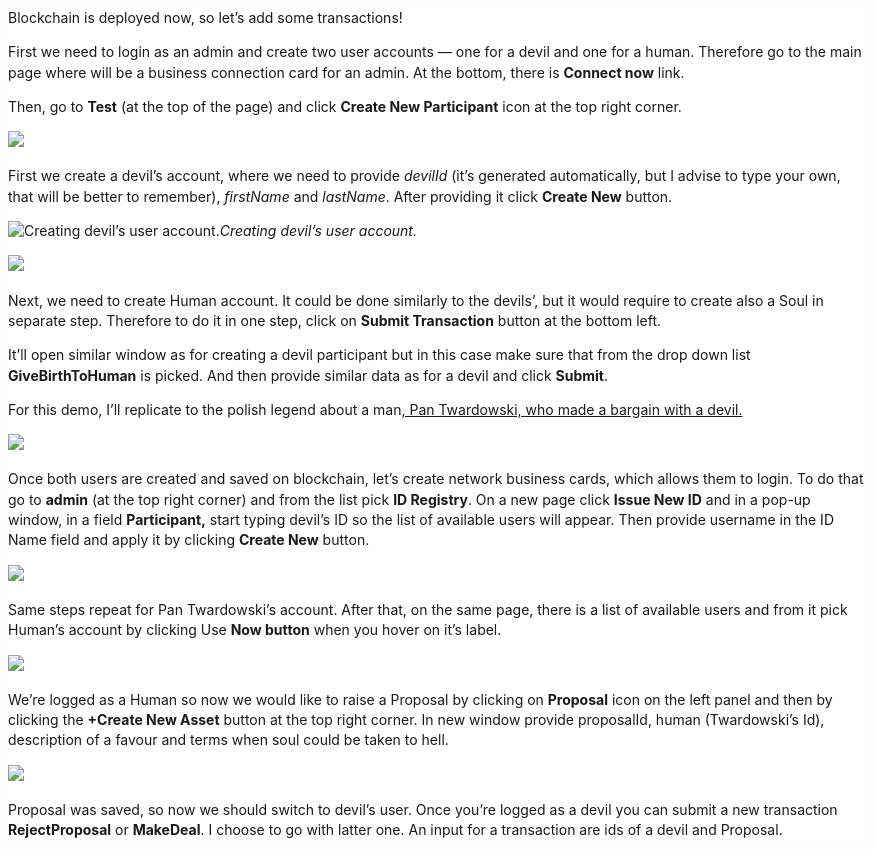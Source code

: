 Blockchain is deployed now, so let’s add some transactions!

First we need to login as an admin and create two user accounts — one for a devil and one for a human. Therefore go to the main page where will be a business connection card for an admin. At the bottom, there is **Connect now** link.

Then, go to **Test** (at the top of the page) and click **Create New Participant** icon at the top right corner.

![](https://cdn-images-1.medium.com/max/2550/1*oUOUAhwEgb6vflznEQHJug.png)

First we create a devil’s account, where we need to provide *devilId* (it’s generated automatically, but I advise to type your own, that will be better to remember), *firstName* and *lastName*. After providing it click **Create New** button.

![Creating devil’s user account.](https://cdn-images-1.medium.com/max/2000/1*OBKbQeMxBYfd76R0UYF9WA.png)*Creating devil’s user account.*

![](https://cdn-images-1.medium.com/max/2000/1*TQgPfv6AKjHpCX1DCrLzYw.png)

Next, we need to create Human account. It could be done similarly to the devils’, but it would require to create also a Soul in separate step. Therefore to do it in one step, click on **Submit Transaction** button at the bottom left.

It’ll open similar window as for creating a devil participant but in this case make sure that from the drop down list **GiveBirthToHuman** is picked. And then provide similar data as for a devil and click **Submit**.

For this demo, I’ll replicate to the polish legend about a man[, Pan Twardowski, who made a bargain with a devil.](https://en.wikipedia.org/wiki/Pan_Twardowski)

![](https://cdn-images-1.medium.com/max/2000/1*eOGfJxlvkPeOx4AhF4aWPQ.png)

Once both users are created and saved on blockchain, let’s create network business cards, which allows them to login. To do that go to **admin** (at the top right corner) and from the list pick **ID Registry**. On a new page click **Issue New ID** and in a pop-up window, in a field **Participant,** start typing devil’s ID so the list of available users will appear. Then provide username in the ID Name field and apply it by clicking **Create New** button.

![](https://cdn-images-1.medium.com/max/2000/1*7wvgdo1RqAfeSVUKwwNtsQ.png)

Same steps repeat for Pan Twardowski’s account. After that, on the same page, there is a list of available users and from it pick Human’s account by clicking Use **Now button** when you hover on it’s label.

![](https://cdn-images-1.medium.com/max/2530/1*5qrRRSCq4XS0n8Enh5z9Vg.png)

We’re logged as a Human so now we would like to raise a Proposal by clicking on **Proposal** icon on the left panel and then by clicking the **+Create New Asset** button at the top right corner. In new window provide proposalId, human (Twardowski’s Id), description of a favour and terms when soul could be taken to hell.

![](https://cdn-images-1.medium.com/max/2000/1*FmHaP52-2NohwhPJ_v0xtA.png)

Proposal was saved, so now we should switch to devil’s user. Once you’re logged as a devil you can submit a new transaction **RejectProposal** or **MakeDeal**. I choose to go with latter one. An input for a transaction are ids of a devil and Proposal.

